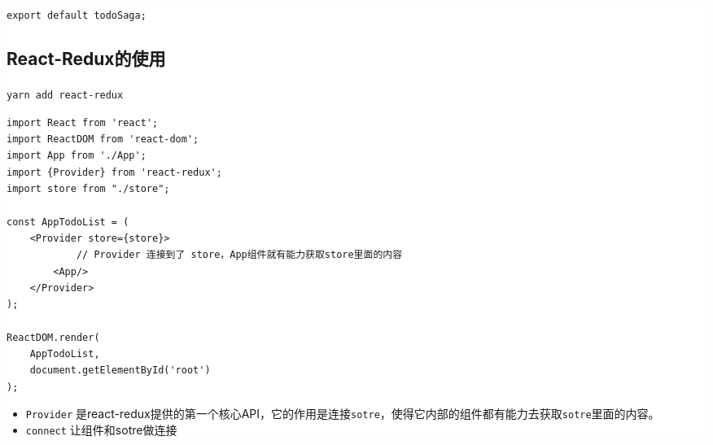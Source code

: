 ~~~react
export default todoSaga;
~~~

## React-Redux的使用

~~~bash
yarn add react-redux
~~~

~~~react
import React from 'react';
import ReactDOM from 'react-dom';
import App from './App';
import {Provider} from 'react-redux';
import store from "./store";

const AppTodoList = (
    <Provider store={store}>
    		// Provider 连接到了 store，App组件就有能力获取store里面的内容
        <App/>
    </Provider>
);

ReactDOM.render(
    AppTodoList,
    document.getElementById('root')
);

~~~

* `Provider` 是react-redux提供的第一个核心API，它的作用是连接`sotre`，使得它内部的组件都有能力去获取`sotre`里面的内容。
* `connect` 让组件和sotre做连接
